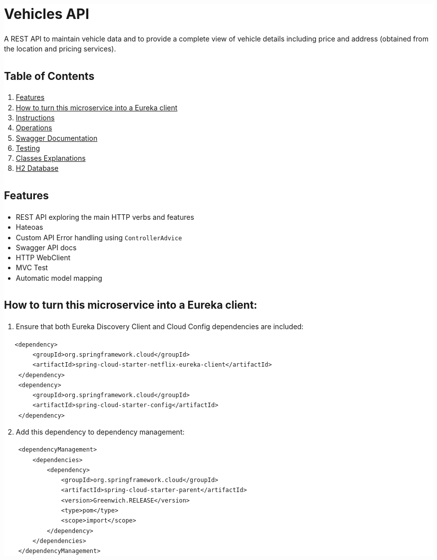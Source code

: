 # Vehicles API

A REST API to maintain vehicle data and to provide a complete
view of vehicle details including price and address (obtained from the location and pricing services).

## Table of Contents
1. [Features](#features)
2. [How to turn this microservice into a Eureka client](#how-to-turn-this-microservice-into-a-eureka-client)
3. [Instructions](#instructions)
4. [Operations](#operations)
5. [Swagger Documentation](#swagger-documentation)
6. [Testing](#testing)
7. [Classes Explanations](#classes-explanations)
8. [H2 Database](#h2-database)

## Features

- REST API exploring the main HTTP verbs and features
- Hateoas
- Custom API Error handling using `ControllerAdvice`
- Swagger API docs
- HTTP WebClient
- MVC Test
- Automatic model mapping

## How to turn this microservice into a Eureka client: 
1. Ensure that both Eureka Discovery Client and Cloud Config dependencies are included: 
```
   <dependency>
        <groupId>org.springframework.cloud</groupId>
        <artifactId>spring-cloud-starter-netflix-eureka-client</artifactId>
    </dependency>
    <dependency>
        <groupId>org.springframework.cloud</groupId>
        <artifactId>spring-cloud-starter-config</artifactId>
    </dependency>
```

2. Add this dependency to dependency management:
```
    <dependencyManagement>
        <dependencies>
            <dependency>
                <groupId>org.springframework.cloud</groupId>
                <artifactId>spring-cloud-starter-parent</artifactId>
                <version>Greenwich.RELEASE</version>
                <type>pom</type>
                <scope>import</scope>
            </dependency>
        </dependencies>
    </dependencyManagement>
``` 

